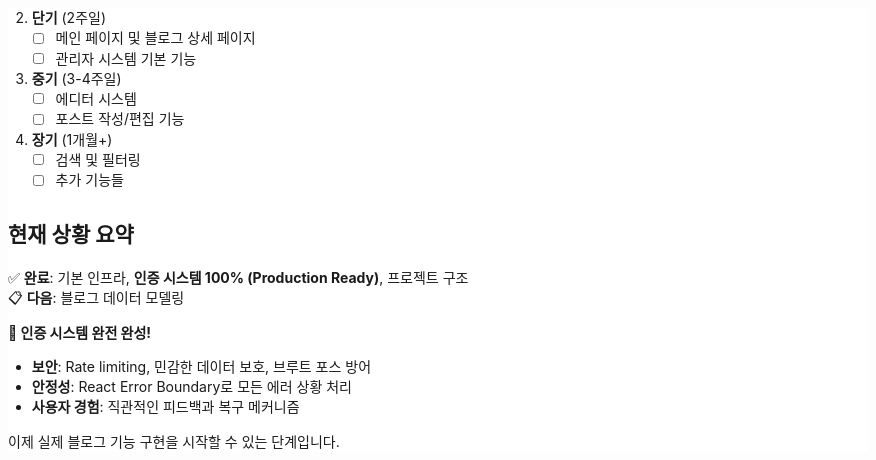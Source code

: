 2. **단기** (2주일)
   - [ ] 메인 페이지 및 블로그 상세 페이지
   - [ ] 관리자 시스템 기본 기능

3. **중기** (3-4주일)
   - [ ] 에디터 시스템
   - [ ] 포스트 작성/편집 기능

4. **장기** (1개월+)
   - [ ] 검색 및 필터링
   - [ ] 추가 기능들

## 현재 상황 요약

✅ **완료**: 기본 인프라, **인증 시스템 100% (Production Ready)**, 프로젝트 구조  
📋 **다음**: 블로그 데이터 모델링  

**🎉 인증 시스템 완전 완성!**
- **보안**: Rate limiting, 민감한 데이터 보호, 브루트 포스 방어
- **안정성**: React Error Boundary로 모든 에러 상황 처리
- **사용자 경험**: 직관적인 피드백과 복구 메커니즘

이제 실제 블로그 기능 구현을 시작할 수 있는 단계입니다.